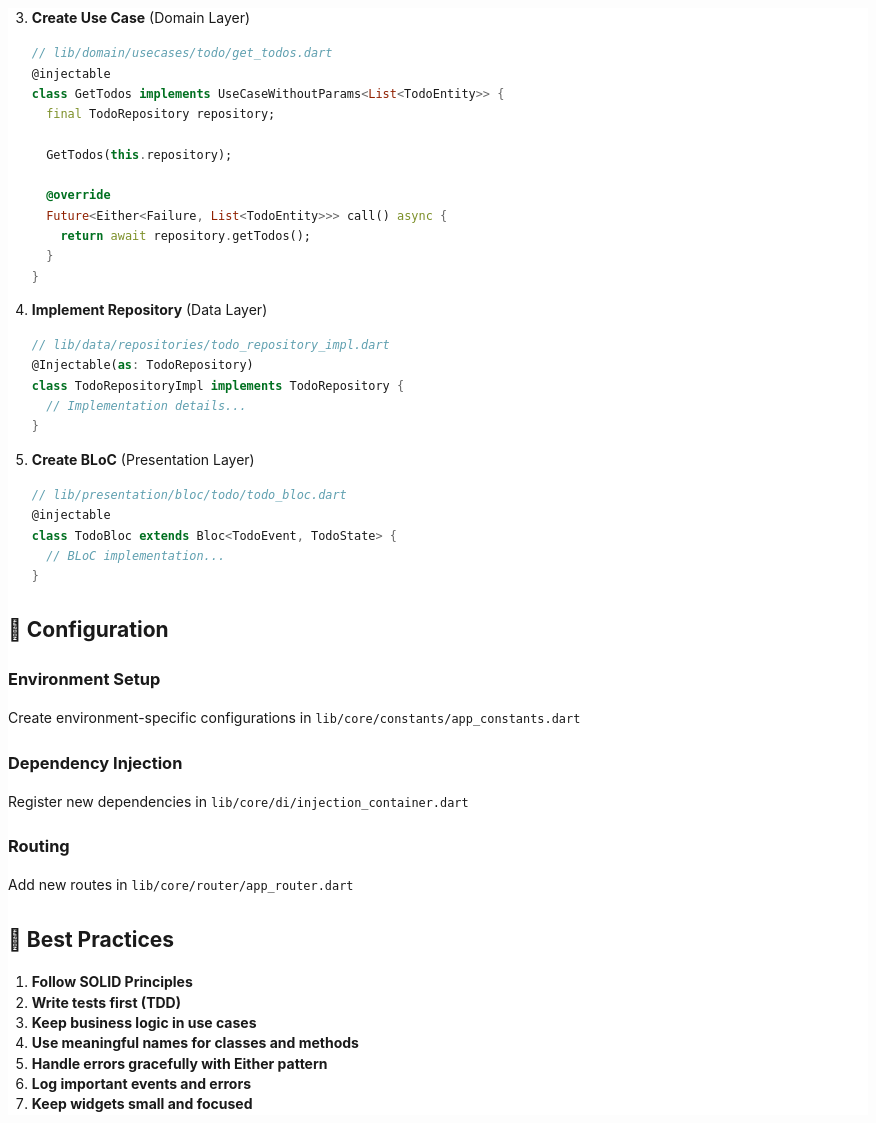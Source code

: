 3. **Create Use Case** (Domain Layer)
   ```dart
   // lib/domain/usecases/todo/get_todos.dart
   @injectable
   class GetTodos implements UseCaseWithoutParams<List<TodoEntity>> {
     final TodoRepository repository;
     
     GetTodos(this.repository);
     
     @override
     Future<Either<Failure, List<TodoEntity>>> call() async {
       return await repository.getTodos();
     }
   }
   ```

4. **Implement Repository** (Data Layer)
   ```dart
   // lib/data/repositories/todo_repository_impl.dart
   @Injectable(as: TodoRepository)
   class TodoRepositoryImpl implements TodoRepository {
     // Implementation details...
   }
   ```

5. **Create BLoC** (Presentation Layer)
   ```dart
   // lib/presentation/bloc/todo/todo_bloc.dart
   @injectable
   class TodoBloc extends Bloc<TodoEvent, TodoState> {
     // BLoC implementation...
   }
   ```

## 🔧 Configuration

### Environment Setup
Create environment-specific configurations in `lib/core/constants/app_constants.dart`

### Dependency Injection
Register new dependencies in `lib/core/di/injection_container.dart`

### Routing
Add new routes in `lib/core/router/app_router.dart`

## 📝 Best Practices

1. **Follow SOLID Principles**
2. **Write tests first (TDD)**
3. **Keep business logic in use cases**
4. **Use meaningful names for classes and methods**
5. **Handle errors gracefully with Either pattern**
6. **Log important events and errors**
7. **Keep widgets small and focused**
